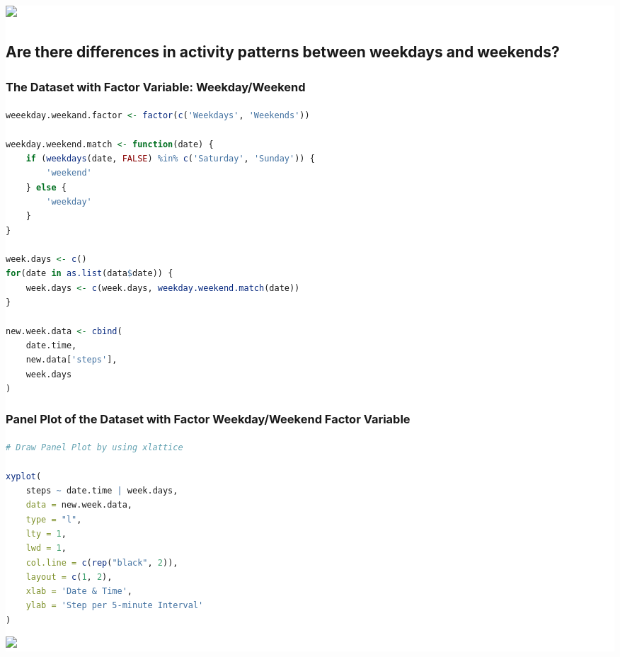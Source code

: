 ![](PA1_template_files/figure-html/unnamed-chunk-11-1.png) 

## Are there differences in activity patterns between weekdays and weekends?

### The Dataset with Factor Variable: Weekday/Weekend

```r
weeekday.weekand.factor <- factor(c('Weekdays', 'Weekends'))

weekday.weekend.match <- function(date) {
    if (weekdays(date, FALSE) %in% c('Saturday', 'Sunday')) {
        'weekend'
    } else {
        'weekday'
    }
}

week.days <- c()
for(date in as.list(data$date)) {
    week.days <- c(week.days, weekday.weekend.match(date))
}

new.week.data <- cbind(
    date.time,
    new.data['steps'],
    week.days
)
```

### Panel Plot of the Dataset with Factor Weekday/Weekend Factor Variable

```r
# Draw Panel Plot by using xlattice

xyplot(
    steps ~ date.time | week.days,
    data = new.week.data,
    type = "l",
    lty = 1,
    lwd = 1,
    col.line = c(rep("black", 2)),
    layout = c(1, 2),
    xlab = 'Date & Time',
    ylab = 'Step per 5-minute Interval'
)
```

![](PA1_template_files/figure-html/unnamed-chunk-13-1.png) 
